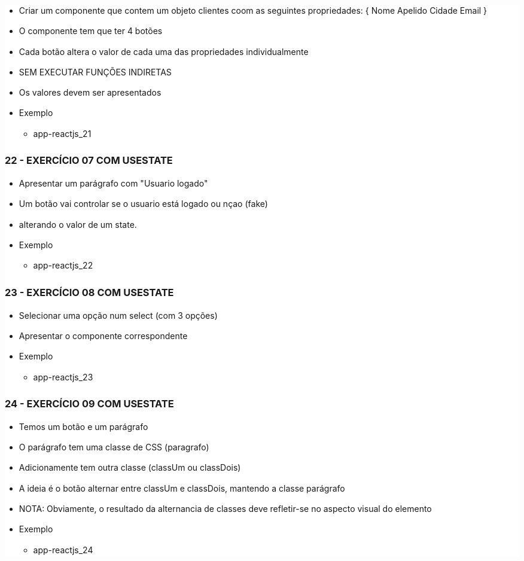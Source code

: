 - Criar um componente que contem um objeto clientes coom as seguintes propriedades:
{
    Nome
    Apelido
    Cidade
    Email
}

- O componente tem que ter 4 botões
- Cada botão altera o valor de cada uma das propriedades individualmente
- SEM EXECUTAR FUNÇÕES INDIRETAS
- Os valores devem ser apresentados


- Exemplo
    - app-reactjs_21







### 22 - EXERCÍCIO 07 COM USESTATE

- Apresentar um parágrafo com "Usuario logado"
- Um botão vai controlar se o usuario está logado ou nçao (fake)
- alterando o valor de um state.


- Exemplo
    - app-reactjs_22





### 23 - EXERCÍCIO 08 COM USESTATE

- Selecionar uma opção num select (com 3 opções)
- Apresentar o componente correspondente


- Exemplo
    - app-reactjs_23




### 24 - EXERCÍCIO 09 COM USESTATE

- Temos um botão e um parágrafo
- O parágrafo tem uma classe de CSS (paragrafo)
- Adicionamente tem outra classe (classUm ou classDois)
- A ideia é o botão alternar entre classUm e classDois, mantendo a classe parágrafo

- NOTA: Obviamente, o resultado da alternancia de classes deve refletir-se no aspecto visual do elemento



- Exemplo
    - app-reactjs_24
